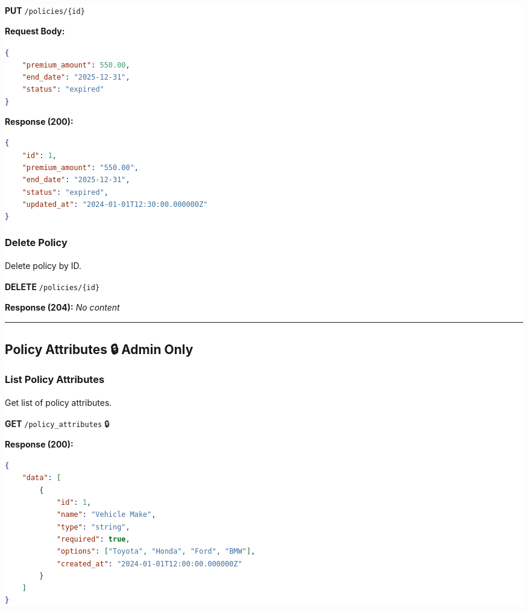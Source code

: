 **PUT** `/policies/{id}`

**Request Body:**
```json
{
    "premium_amount": 550.00,
    "end_date": "2025-12-31",
    "status": "expired"
}
```

**Response (200):**
```json
{
    "id": 1,
    "premium_amount": "550.00",
    "end_date": "2025-12-31",
    "status": "expired",
    "updated_at": "2024-01-01T12:30:00.000000Z"
}
```

### Delete Policy

Delete policy by ID.

**DELETE** `/policies/{id}`

**Response (204):** *No content*

---

## Policy Attributes 🔒 Admin Only

### List Policy Attributes

Get list of policy attributes.

**GET** `/policy_attributes` 🔒

**Response (200):**
```json
{
    "data": [
        {
            "id": 1,
            "name": "Vehicle Make",
            "type": "string",
            "required": true,
            "options": ["Toyota", "Honda", "Ford", "BMW"],
            "created_at": "2024-01-01T12:00:00.000000Z"
        }
    ]
}
```
